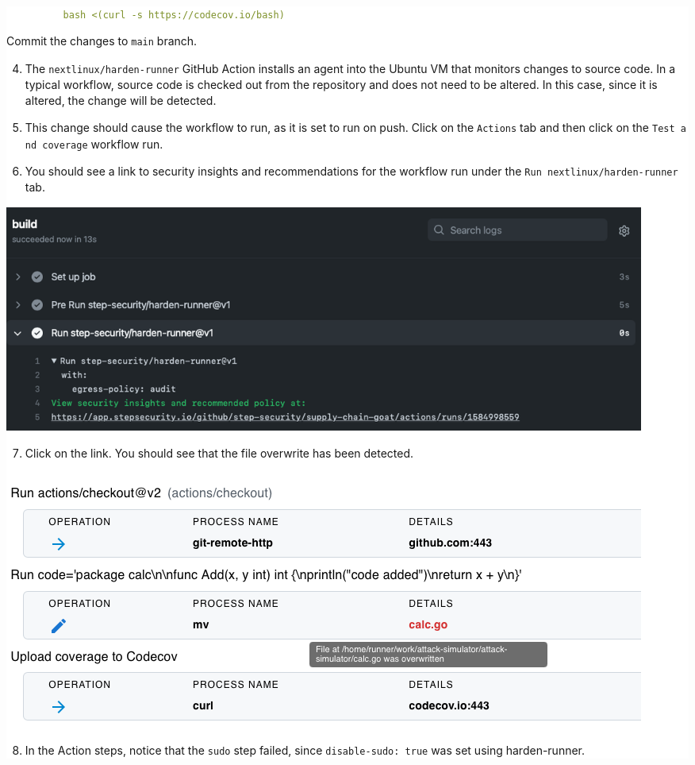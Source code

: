    ```yaml
             bash <(curl -s https://codecov.io/bash)
   ```

Commit the changes to `main` branch.

4. The `nextlinux/harden-runner` GitHub Action installs an agent into the Ubuntu VM that monitors changes to source code. In a typical workflow, source code is checked out from the repository and does not need to be altered. In this case, since it is altered, the change will be detected.

5. This change should cause the workflow to run, as it is set to run on push. Click on the `Actions` tab and then click on the `Test and coverage` workflow run.

6. You should see a link to security insights and recommendations for the workflow run under the `Run nextlinux/harden-runner` tab.

<img src="../images/InsightsLink.png" alt="Link to security insights" width="800">

7. Click on the link. You should see that the file overwrite has been detected.

<img src="../images/SourceCodeOverwriteDetected.png" alt="Source code overwrite detected" width="800">

8. In the Action steps, notice that the `sudo` step failed, since `disable-sudo: true` was set using harden-runner.
